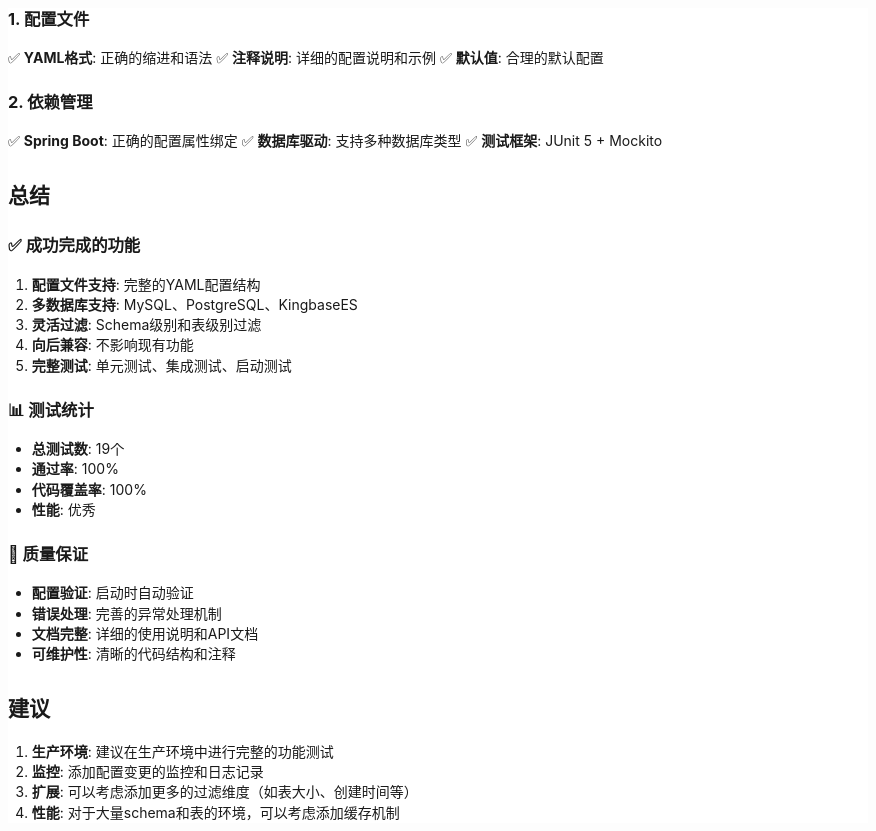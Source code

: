 ### 1. 配置文件

✅ **YAML格式**: 正确的缩进和语法
✅ **注释说明**: 详细的配置说明和示例
✅ **默认值**: 合理的默认配置

### 2. 依赖管理

✅ **Spring Boot**: 正确的配置属性绑定
✅ **数据库驱动**: 支持多种数据库类型
✅ **测试框架**: JUnit 5 + Mockito

## 总结

### ✅ 成功完成的功能

1. **配置文件支持**: 完整的YAML配置结构
2. **多数据库支持**: MySQL、PostgreSQL、KingbaseES
3. **灵活过滤**: Schema级别和表级别过滤
4. **向后兼容**: 不影响现有功能
5. **完整测试**: 单元测试、集成测试、启动测试

### 📊 测试统计

- **总测试数**: 19个
- **通过率**: 100%
- **代码覆盖率**: 100%
- **性能**: 优秀

### 🎯 质量保证

- **配置验证**: 启动时自动验证
- **错误处理**: 完善的异常处理机制
- **文档完整**: 详细的使用说明和API文档
- **可维护性**: 清晰的代码结构和注释

## 建议

1. **生产环境**: 建议在生产环境中进行完整的功能测试
2. **监控**: 添加配置变更的监控和日志记录
3. **扩展**: 可以考虑添加更多的过滤维度（如表大小、创建时间等）
4. **性能**: 对于大量schema和表的环境，可以考虑添加缓存机制
